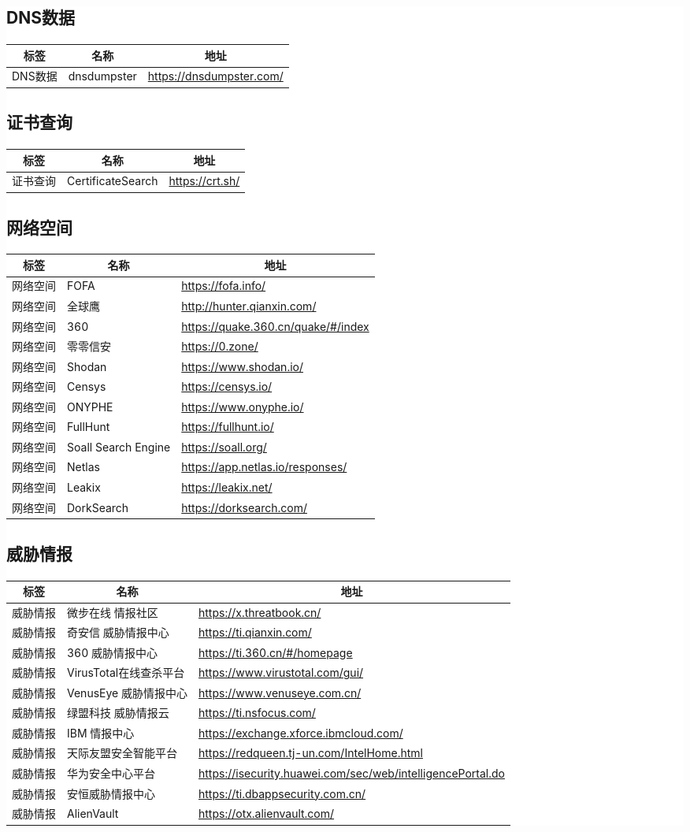 ## DNS数据

| 标签    | 名称        | 地址                     |
| ------- | ----------- | ------------------------ |
| DNS数据 | dnsdumpster | https://dnsdumpster.com/ |

## 证书查询

| 标签     | 名称              | 地址            |
| -------- | ----------------- | --------------- |
| 证书查询 | CertificateSearch | https://crt.sh/ |

## 网络空间

| 标签     | 名称                | 地址                               |
| -------- | ------------------- | ---------------------------------- |
| 网络空间 | FOFA                | https://fofa.info/                 |
| 网络空间 | 全球鹰              | http://hunter.qianxin.com/         |
| 网络空间 | 360                 | https://quake.360.cn/quake/#/index |
| 网络空间 | 零零信安            | https://0.zone/                    |
| 网络空间 | Shodan              | https://www.shodan.io/             |
| 网络空间 | Censys              | https://censys.io/                 |
| 网络空间 | ONYPHE              | https://www.onyphe.io/             |
| 网络空间 | FullHunt            | https://fullhunt.io/               |
| 网络空间 | Soall Search Engine | https://soall.org/                 |
| 网络空间 | Netlas              | https://app.netlas.io/responses/   |
| 网络空间 | Leakix              | https://leakix.net/                |
| 网络空间 | DorkSearch          | https://dorksearch.com/            |

## 威胁情报

| 标签     | 名称                   | 地址                                                       |
| -------- | ---------------------- | ---------------------------------------------------------- |
| 威胁情报 | 微步在线 情报社区      | https://x.threatbook.cn/                                   |
| 威胁情报 | 奇安信 威胁情报中心    | https://ti.qianxin.com/                                    |
| 威胁情报 | 360 威胁情报中心       | https://ti.360.cn/#/homepage                               |
| 威胁情报 | VirusTotal在线查杀平台 | https://www.virustotal.com/gui/                            |
| 威胁情报 | VenusEye 威胁情报中心  | https://www.venuseye.com.cn/                               |
| 威胁情报 | 绿盟科技 威胁情报云    | https://ti.nsfocus.com/                                    |
| 威胁情报 | IBM 情报中心           | https://exchange.xforce.ibmcloud.com/                      |
| 威胁情报 | 天际友盟安全智能平台   | https://redqueen.tj-un.com/IntelHome.html                  |
| 威胁情报 | 华为安全中心平台       | https://isecurity.huawei.com/sec/web/intelligencePortal.do |
| 威胁情报 | 安恒威胁情报中心       | https://ti.dbappsecurity.com.cn/                           |
| 威胁情报 | AlienVault             | https://otx.alienvault.com/                                |